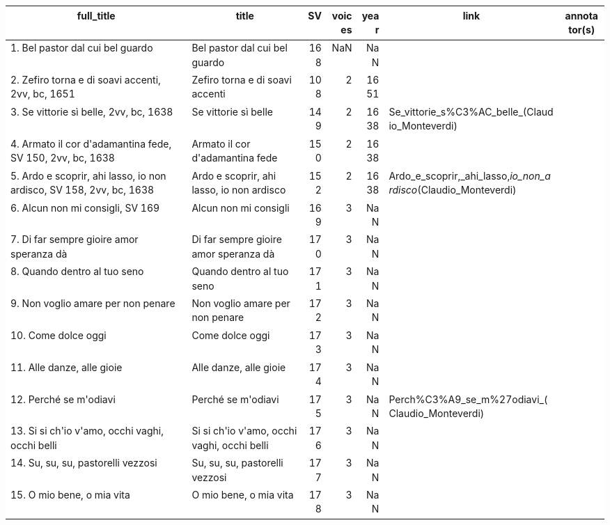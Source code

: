 | full_title                                                          | title                                       |  SV | voices | year | link                                                           | annotator(s) |
|---------------------------------------------------------------------|---------------------------------------------|----:|-------:|-----:|----------------------------------------------------------------|--------------|
| 1. Bel pastor dal cui bel guardo                                    | Bel pastor dal cui bel guardo               | 168 |    NaN |  NaN |                                                                |              |
| 2. Zefiro torna e di soavi accenti, 2vv, bc, 1651                   | Zefiro torna e di soavi accenti             | 108 |      2 | 1651 |                                                                |              |
| 3. Se vittorie sì belle, 2vv, bc, 1638                              | Se vittorie sì belle                        | 149 |      2 | 1638 | Se_vittorie_s%C3%AC_belle_(Claudio_Monteverdi)                 |              |
| 4. Armato il cor d'adamantina fede, SV 150, 2vv, bc, 1638           | Armato il cor d'adamantina fede             | 150 |      2 | 1638 |                                                                |              |
| 5. Ardo e scoprir, ahi lasso, io non ardisco, SV 158, 2vv, bc, 1638 | Ardo e scoprir, ahi lasso, io non ardisco   | 152 |      2 | 1638 | Ardo_e_scoprir,_ahi_lasso,_io_non_ardisco_(Claudio_Monteverdi) |              |
| 6. Alcun non mi consigli, SV 169                                    | Alcun non mi consigli                       | 169 |      3 |  NaN |                                                                |              |
| 7. Di far sempre gioire amor speranza dà                            | Di far sempre gioire amor speranza dà       | 170 |      3 |  NaN |                                                                |              |
| 8. Quando dentro al tuo seno                                        | Quando dentro al tuo seno                   | 171 |      3 |  NaN |                                                                |              |
| 9. Non voglio amare per non penare                                 | Non voglio amare per non penare             | 172 |      3 |  NaN |                                                                |              |
| 10. Come dolce oggi                                                 | Come dolce oggi                             | 173 |      3 |  NaN |                                                                |              |
| 11. Alle danze, alle gioie                                          | Alle danze, alle gioie                      | 174 |      3 |  NaN |                                                                |              |
| 12. Perché se m'odiavi                                              | Perché se m'odiavi                          | 175 |      3 |  NaN | Perch%C3%A9_se_m%27odiavi_(Claudio_Monteverdi)                 |              |
| 13. Si si ch'io v'amo, occhi vaghi, occhi belli                     | Si si ch'io v'amo, occhi vaghi, occhi belli | 176 |      3 |  NaN |                                                                |              |
| 14. Su, su, su, pastorelli vezzosi                                  | Su, su, su, pastorelli vezzosi              | 177 |      3 |  NaN |                                                                |              |
| 15. O mio bene, o mia vita                                          | O mio bene, o mia vita                      | 178 |      3 |  NaN |                                                                |              |
